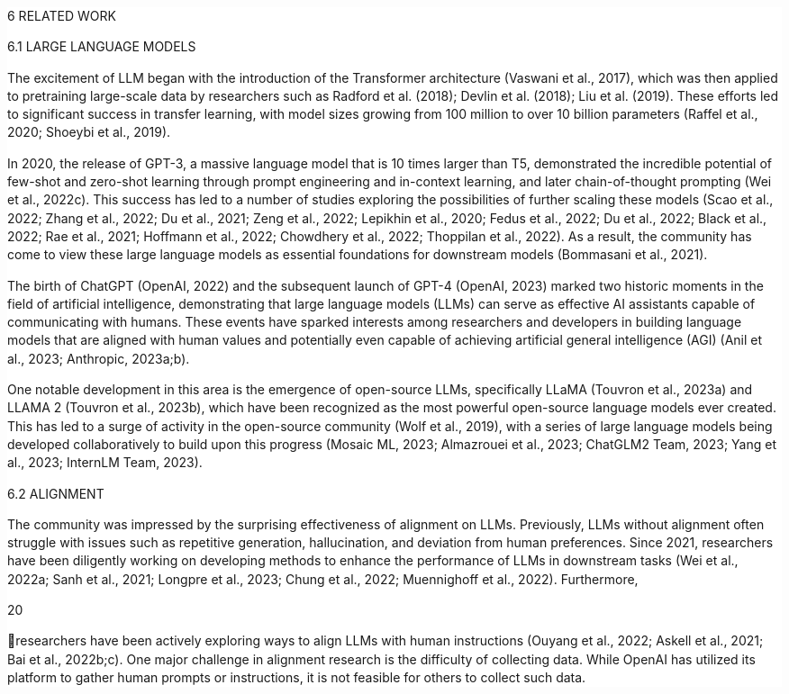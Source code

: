 6 RELATED WORK

6.1 LARGE LANGUAGE MODELS

The excitement of LLM began with the introduction of the Transformer architecture (Vaswani et al.,
2017), which was then applied to pretraining large-scale data by researchers such as Radford et al.
(2018); Devlin et al. (2018); Liu et al. (2019). These efforts led to significant success in transfer
learning, with model sizes growing from 100 million to over 10 billion parameters (Raffel et al.,
2020; Shoeybi et al., 2019).

In 2020, the release of GPT-3, a massive language model that is 10 times larger than T5, demonstrated
the incredible potential of few-shot and zero-shot learning through prompt engineering and in-context
learning, and later chain-of-thought prompting (Wei et al., 2022c). This success has led to a number
of studies exploring the possibilities of further scaling these models (Scao et al., 2022; Zhang et al.,
2022; Du et al., 2021; Zeng et al., 2022; Lepikhin et al., 2020; Fedus et al., 2022; Du et al., 2022;
Black et al., 2022; Rae et al., 2021; Hoffmann et al., 2022; Chowdhery et al., 2022; Thoppilan
et al., 2022). As a result, the community has come to view these large language models as essential
foundations for downstream models (Bommasani et al., 2021).

The birth of ChatGPT (OpenAI, 2022) and the subsequent launch of GPT-4 (OpenAI, 2023) marked
two historic moments in the field of artificial intelligence, demonstrating that large language models
(LLMs) can serve as effective AI assistants capable of communicating with humans. These events
have sparked interests among researchers and developers in building language models that are aligned
with human values and potentially even capable of achieving artificial general intelligence (AGI) (Anil
et al., 2023; Anthropic, 2023a;b).

One notable development in this area is the emergence of open-source LLMs, specifically
LLaMA (Touvron et al., 2023a) and LLAMA 2 (Touvron et al., 2023b), which have been recognized
as the most powerful open-source language models ever created. This has led to a surge of activity
in the open-source community (Wolf et al., 2019), with a series of large language models being
developed collaboratively to build upon this progress (Mosaic ML, 2023; Almazrouei et al., 2023;
ChatGLM2 Team, 2023; Yang et al., 2023; InternLM Team, 2023).

6.2 ALIGNMENT

The community was impressed by the surprising effectiveness of alignment on LLMs. Previously,
LLMs without alignment often struggle with issues such as repetitive generation, hallucination,
and deviation from human preferences. Since 2021, researchers have been diligently working on
developing methods to enhance the performance of LLMs in downstream tasks (Wei et al., 2022a;
Sanh et al., 2021; Longpre et al., 2023; Chung et al., 2022; Muennighoff et al., 2022). Furthermore,

20

researchers have been actively exploring ways to align LLMs with human instructions (Ouyang et al.,
2022; Askell et al., 2021; Bai et al., 2022b;c). One major challenge in alignment research is the
difficulty of collecting data. While OpenAI has utilized its platform to gather human prompts or
instructions, it is not feasible for others to collect such data.
